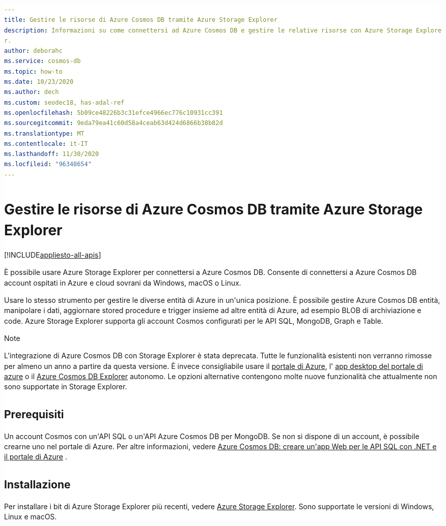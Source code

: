 ```yaml
---
title: Gestire le risorse di Azure Cosmos DB tramite Azure Storage Explorer
description: Informazioni su come connettersi ad Azure Cosmos DB e gestire le relative risorse con Azure Storage Explorer.
author: deborahc
ms.service: cosmos-db
ms.topic: how-to
ms.date: 10/23/2020
ms.author: dech
ms.custom: seodec18, has-adal-ref
ms.openlocfilehash: 5b09ce48226b3c31efce4966ec776c10931cc391
ms.sourcegitcommit: 9eda79ea41c60d58a4ceab63d424d6866b38b82d
ms.translationtype: MT
ms.contentlocale: it-IT
ms.lasthandoff: 11/30/2020
ms.locfileid: "96348654"
---
```

# <a name="manage-azure-cosmos-db-resources-by-using-azure-storage-explorer"></a>Gestire le risorse di Azure Cosmos DB tramite Azure Storage Explorer
[!INCLUDE[appliesto-all-apis](includes/appliesto-all-apis.md)]

È possibile usare Azure Storage Explorer per connettersi a Azure Cosmos DB. Consente di connettersi a Azure Cosmos DB account ospitati in Azure e cloud sovrani da Windows, macOS o Linux.

Usare lo stesso strumento per gestire le diverse entità di Azure in un'unica posizione. È possibile gestire Azure Cosmos DB entità, manipolare i dati, aggiornare stored procedure e trigger insieme ad altre entità di Azure, ad esempio BLOB di archiviazione e code. Azure Storage Explorer supporta gli account Cosmos configurati per le API SQL, MongoDB, Graph e Table.

> [!NOTE]
> L'integrazione di Azure Cosmos DB con Storage Explorer è stata deprecata. Tutte le funzionalità esistenti non verranno rimosse per almeno un anno a partire da questa versione. È invece consigliabile usare il [portale di Azure](https://portal.azure.com/), l' [app desktop del portale di azure](https://portal.azure.com/App/Download) o il [Azure Cosmos DB Explorer](data-explorer.md) autonomo. Le opzioni alternative contengono molte nuove funzionalità che attualmente non sono supportate in Storage Explorer.

## <a name="prerequisites"></a>Prerequisiti

Un account Cosmos con un'API SQL o un'API Azure Cosmos DB per MongoDB. Se non si dispone di un account, è possibile crearne uno nel portale di Azure. Per altre informazioni, vedere [Azure Cosmos DB: creare un'app Web per le API SQL con .NET e il portale di Azure](create-sql-api-dotnet.md) .

## <a name="installation"></a>Installazione

Per installare i bit di Azure Storage Explorer più recenti, vedere [Azure Storage Explorer](https://azure.microsoft.com/features/storage-explorer/). Sono supportate le versioni di Windows, Linux e macOS.
